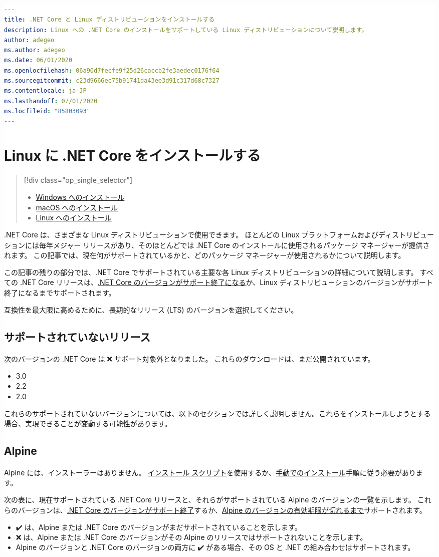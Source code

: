 ```yaml
---
title: .NET Core と Linux ディストリビューションをインストールする
description: Linux への .NET Core のインストールをサポートしている Linux ディストリビューションについて説明します。
author: adegeo
ms.author: adegeo
ms.date: 06/01/2020
ms.openlocfilehash: 06a90d7fecfe9f25d26caccb2fe3aedec0176f64
ms.sourcegitcommit: c23d9666ec75b91741da43ee3d91c317d68c7327
ms.contentlocale: ja-JP
ms.lasthandoff: 07/01/2020
ms.locfileid: "85803093"
---
```

# <a name="install-net-core-on-linux"></a>Linux に .NET Core をインストールする

> [!div class="op_single_selector"]
>
> - [Windows へのインストール](windows.md)
> - [macOS へのインストール](macos.md)
> - [Linux へのインストール](linux.md)

.NET Core は、さまざまな Linux ディストリビューションで使用できます。 ほとんどの Linux プラットフォームおよびディストリビューションには毎年メジャー リリースがあり、そのほとんどでは .NET Core のインストールに使用されるパッケージ マネージャーが提供されます。 この記事では、現在何がサポートされているかと、どのパッケージ マネージャーが使用されるかについて説明します。

この記事の残りの部分では、.NET Core でサポートされている主要な各 Linux ディストリビューションの詳細について説明します。 すべての .NET Core リリースは、[.NET Core のバージョンがサポート終了になる](https://dotnet.microsoft.com/platform/support/policy/dotnet-core)か、Linux ディストリビューションのバージョンがサポート終了になるまでサポートされます。

互換性を最大限に高めるために、長期的なリリース (LTS) のバージョンを選択してください。

## <a name="unsupported-releases"></a>サポートされていないリリース

次のバージョンの .NET Core は ❌ サポート対象外となりました。 これらのダウンロードは、まだ公開されています。

- 3.0
- 2.2
- 2.0

これらのサポートされていないバージョンについては、以下のセクションでは詳しく説明しません。これらをインストールしようとする場合、実現できることが変動する可能性があります。

## <a name="alpine"></a>Alpine

Alpine には、インストーラーはありません。 [インストール スクリプト](linux-alpine.md#scripted-install)を使用するか、[手動でのインストール](linux-alpine.md#manual-install)手順に従う必要があります。

次の表に、現在サポートされている .NET Core リリースと、それらがサポートされている Alpine のバージョンの一覧を示します。 これらのバージョンは、[.NET Core のバージョンがサポート終了](https://dotnet.microsoft.com/platform/support/policy/dotnet-core)するか、[Alpine のバージョンの有効期限が切れるまで](https://wiki.alpinelinux.org/wiki/Alpine_Linux:Releases)サポートされます。

- ✔️ は、Alpine または .NET Core のバージョンがまだサポートされていることを示します。
- ❌ は、Alpine または .NET Core のバージョンがその Alpine のリリースではサポートされないことを示します。
- Alpine のバージョンと .NET Core のバージョンの両方に ✔️ がある場合、その OS と .NET の組み合わせはサポートされます。
